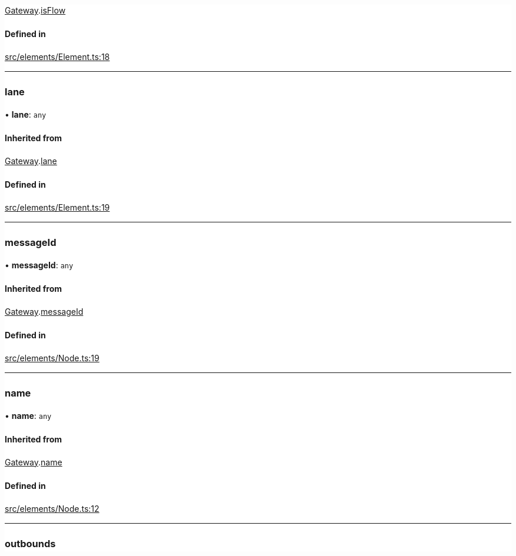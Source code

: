 [Gateway](elements_Gateway.Gateway.md).[isFlow](elements_Gateway.Gateway.md#isflow)

#### Defined in

[src/elements/Element.ts:18](https://github.com/linonetwo/bpmn-server/blob/02da6f2/src/elements/Element.ts#L18)

___

### lane

• **lane**: `any`

#### Inherited from

[Gateway](elements_Gateway.Gateway.md).[lane](elements_Gateway.Gateway.md#lane)

#### Defined in

[src/elements/Element.ts:19](https://github.com/linonetwo/bpmn-server/blob/02da6f2/src/elements/Element.ts#L19)

___

### messageId

• **messageId**: `any`

#### Inherited from

[Gateway](elements_Gateway.Gateway.md).[messageId](elements_Gateway.Gateway.md#messageid)

#### Defined in

[src/elements/Node.ts:19](https://github.com/linonetwo/bpmn-server/blob/02da6f2/src/elements/Node.ts#L19)

___

### name

• **name**: `any`

#### Inherited from

[Gateway](elements_Gateway.Gateway.md).[name](elements_Gateway.Gateway.md#name)

#### Defined in

[src/elements/Node.ts:12](https://github.com/linonetwo/bpmn-server/blob/02da6f2/src/elements/Node.ts#L12)

___

### outbounds
